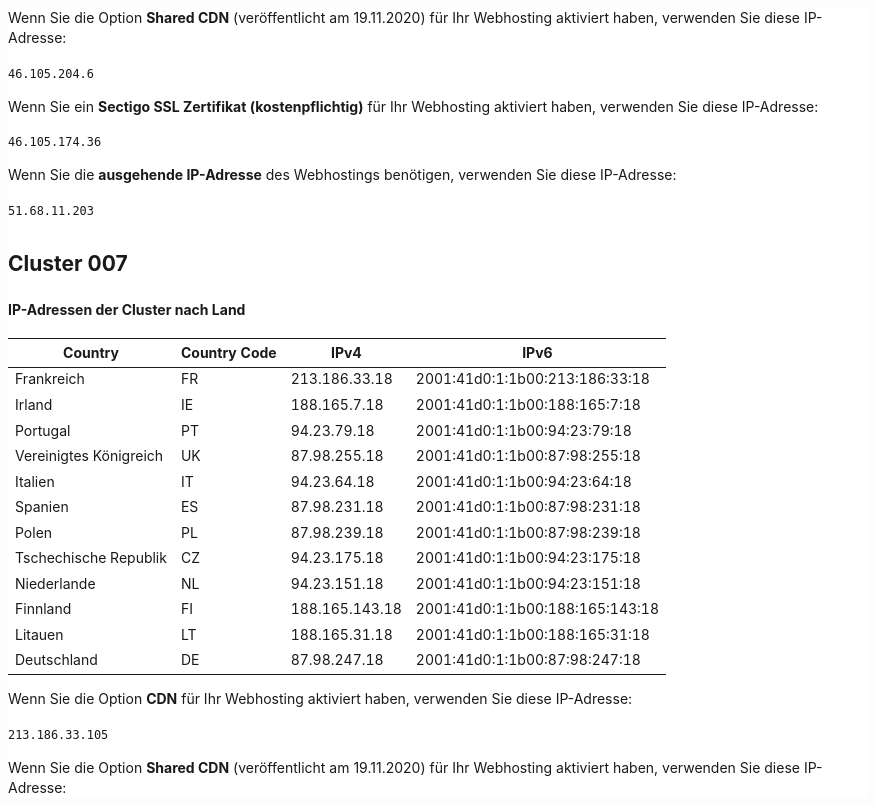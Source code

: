 Wenn Sie die Option **Shared CDN** (veröffentlicht am 19.11.2020) für Ihr Webhosting aktiviert haben, verwenden Sie diese IP-Adresse:

```bash
46.105.204.6
```

Wenn Sie ein **Sectigo SSL Zertifikat (kostenpflichtig)** für Ihr Webhosting aktiviert haben, verwenden Sie diese IP-Adresse:

```bash
46.105.174.36
```

Wenn Sie die **ausgehende IP-Adresse** des Webhostings benötigen, verwenden Sie diese IP-Adresse:

```bash
51.68.11.203
```

## Cluster 007

#### IP-Adressen der Cluster nach Land


|Country|Country Code|IPv4|IPv6|
|---|---|----|---|
|Frankreich|FR|213.186.33.18|2001:41d0:1:1b00:213:186:33:18|
|Irland|IE|188.165.7.18|2001:41d0:1:1b00:188:165:7:18|
|Portugal|PT|94.23.79.18|2001:41d0:1:1b00:94:23:79:18|
|Vereinigtes Königreich|UK|87.98.255.18|2001:41d0:1:1b00:87:98:255:18|
|Italien|IT|94.23.64.18|2001:41d0:1:1b00:94:23:64:18|
|Spanien|ES|87.98.231.18|2001:41d0:1:1b00:87:98:231:18|
|Polen|PL|87.98.239.18|2001:41d0:1:1b00:87:98:239:18|
|Tschechische Republik|CZ|94.23.175.18|2001:41d0:1:1b00:94:23:175:18|
|Niederlande|NL|94.23.151.18|2001:41d0:1:1b00:94:23:151:18|
|Finnland|FI|188.165.143.18|2001:41d0:1:1b00:188:165:143:18|
|Litauen|LT|188.165.31.18|2001:41d0:1:1b00:188:165:31:18|
|Deutschland|DE|87.98.247.18|2001:41d0:1:1b00:87:98:247:18|

Wenn Sie die Option **CDN** für Ihr Webhosting aktiviert haben, verwenden Sie diese IP-Adresse:

```bash
213.186.33.105
```

Wenn Sie die Option **Shared CDN** (veröffentlicht am 19.11.2020) für Ihr Webhosting aktiviert haben, verwenden Sie diese IP-Adresse:
